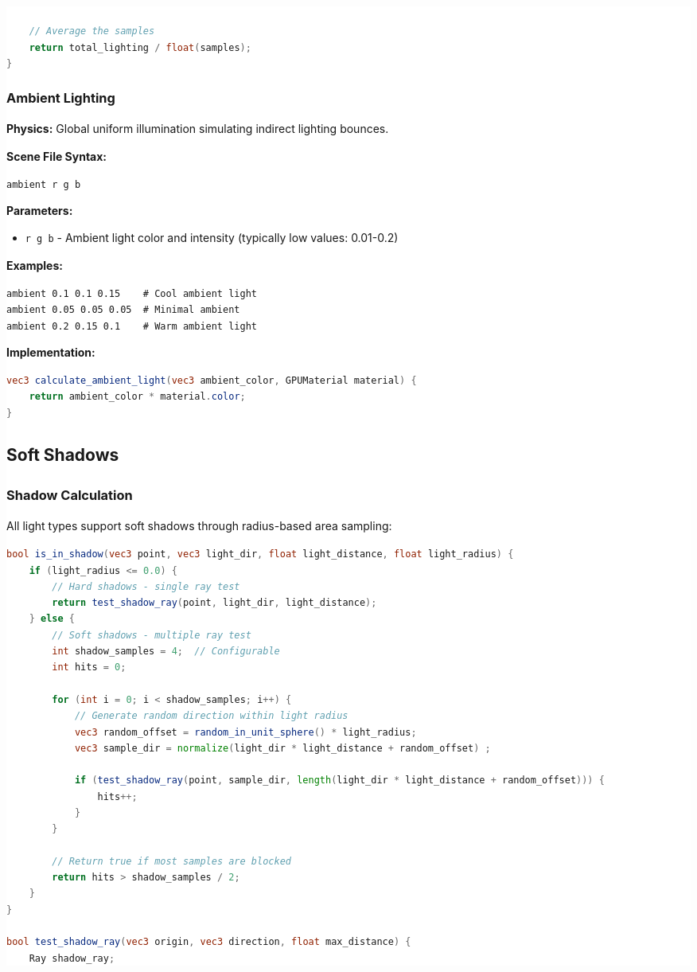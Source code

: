 ```glsl
    
    // Average the samples
    return total_lighting / float(samples);
}
```

### Ambient Lighting

**Physics:** Global uniform illumination simulating indirect lighting bounces.

**Scene File Syntax:**
```
ambient r g b
```

**Parameters:**
- `r g b` - Ambient light color and intensity (typically low values: 0.01-0.2)

**Examples:**
```
ambient 0.1 0.1 0.15    # Cool ambient light
ambient 0.05 0.05 0.05  # Minimal ambient
ambient 0.2 0.15 0.1    # Warm ambient light
```

**Implementation:**
```glsl
vec3 calculate_ambient_light(vec3 ambient_color, GPUMaterial material) {
    return ambient_color * material.color;
}
```

## Soft Shadows

### Shadow Calculation

All light types support soft shadows through radius-based area sampling:

```glsl
bool is_in_shadow(vec3 point, vec3 light_dir, float light_distance, float light_radius) {
    if (light_radius <= 0.0) {
        // Hard shadows - single ray test
        return test_shadow_ray(point, light_dir, light_distance);
    } else {
        // Soft shadows - multiple ray test
        int shadow_samples = 4;  // Configurable
        int hits = 0;
        
        for (int i = 0; i < shadow_samples; i++) {
            // Generate random direction within light radius
            vec3 random_offset = random_in_unit_sphere() * light_radius;
            vec3 sample_dir = normalize(light_dir * light_distance + random_offset) ;
            
            if (test_shadow_ray(point, sample_dir, length(light_dir * light_distance + random_offset))) {
                hits++;
            }
        }
        
        // Return true if most samples are blocked
        return hits > shadow_samples / 2;
    }
}

bool test_shadow_ray(vec3 origin, vec3 direction, float max_distance) {
    Ray shadow_ray;
```